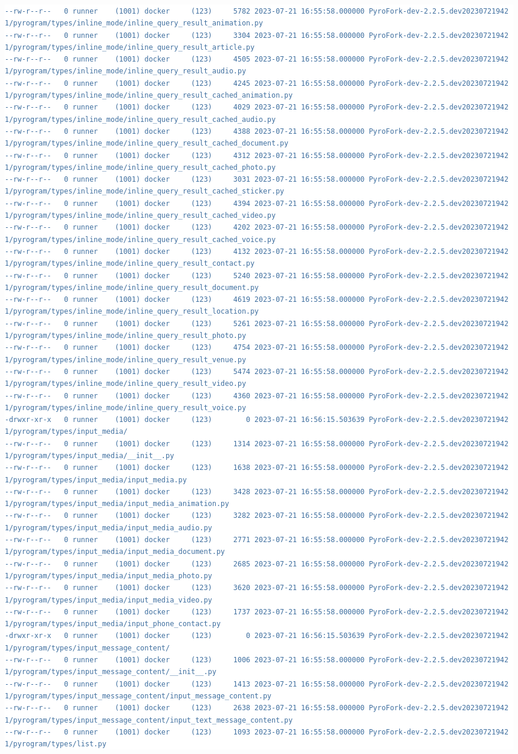 ```diff
--rw-r--r--   0 runner    (1001) docker     (123)     5782 2023-07-21 16:55:58.000000 PyroFork-dev-2.2.5.dev202307219421/pyrogram/types/inline_mode/inline_query_result_animation.py
--rw-r--r--   0 runner    (1001) docker     (123)     3304 2023-07-21 16:55:58.000000 PyroFork-dev-2.2.5.dev202307219421/pyrogram/types/inline_mode/inline_query_result_article.py
--rw-r--r--   0 runner    (1001) docker     (123)     4505 2023-07-21 16:55:58.000000 PyroFork-dev-2.2.5.dev202307219421/pyrogram/types/inline_mode/inline_query_result_audio.py
--rw-r--r--   0 runner    (1001) docker     (123)     4245 2023-07-21 16:55:58.000000 PyroFork-dev-2.2.5.dev202307219421/pyrogram/types/inline_mode/inline_query_result_cached_animation.py
--rw-r--r--   0 runner    (1001) docker     (123)     4029 2023-07-21 16:55:58.000000 PyroFork-dev-2.2.5.dev202307219421/pyrogram/types/inline_mode/inline_query_result_cached_audio.py
--rw-r--r--   0 runner    (1001) docker     (123)     4388 2023-07-21 16:55:58.000000 PyroFork-dev-2.2.5.dev202307219421/pyrogram/types/inline_mode/inline_query_result_cached_document.py
--rw-r--r--   0 runner    (1001) docker     (123)     4312 2023-07-21 16:55:58.000000 PyroFork-dev-2.2.5.dev202307219421/pyrogram/types/inline_mode/inline_query_result_cached_photo.py
--rw-r--r--   0 runner    (1001) docker     (123)     3031 2023-07-21 16:55:58.000000 PyroFork-dev-2.2.5.dev202307219421/pyrogram/types/inline_mode/inline_query_result_cached_sticker.py
--rw-r--r--   0 runner    (1001) docker     (123)     4394 2023-07-21 16:55:58.000000 PyroFork-dev-2.2.5.dev202307219421/pyrogram/types/inline_mode/inline_query_result_cached_video.py
--rw-r--r--   0 runner    (1001) docker     (123)     4202 2023-07-21 16:55:58.000000 PyroFork-dev-2.2.5.dev202307219421/pyrogram/types/inline_mode/inline_query_result_cached_voice.py
--rw-r--r--   0 runner    (1001) docker     (123)     4132 2023-07-21 16:55:58.000000 PyroFork-dev-2.2.5.dev202307219421/pyrogram/types/inline_mode/inline_query_result_contact.py
--rw-r--r--   0 runner    (1001) docker     (123)     5240 2023-07-21 16:55:58.000000 PyroFork-dev-2.2.5.dev202307219421/pyrogram/types/inline_mode/inline_query_result_document.py
--rw-r--r--   0 runner    (1001) docker     (123)     4619 2023-07-21 16:55:58.000000 PyroFork-dev-2.2.5.dev202307219421/pyrogram/types/inline_mode/inline_query_result_location.py
--rw-r--r--   0 runner    (1001) docker     (123)     5261 2023-07-21 16:55:58.000000 PyroFork-dev-2.2.5.dev202307219421/pyrogram/types/inline_mode/inline_query_result_photo.py
--rw-r--r--   0 runner    (1001) docker     (123)     4754 2023-07-21 16:55:58.000000 PyroFork-dev-2.2.5.dev202307219421/pyrogram/types/inline_mode/inline_query_result_venue.py
--rw-r--r--   0 runner    (1001) docker     (123)     5474 2023-07-21 16:55:58.000000 PyroFork-dev-2.2.5.dev202307219421/pyrogram/types/inline_mode/inline_query_result_video.py
--rw-r--r--   0 runner    (1001) docker     (123)     4360 2023-07-21 16:55:58.000000 PyroFork-dev-2.2.5.dev202307219421/pyrogram/types/inline_mode/inline_query_result_voice.py
-drwxr-xr-x   0 runner    (1001) docker     (123)        0 2023-07-21 16:56:15.503639 PyroFork-dev-2.2.5.dev202307219421/pyrogram/types/input_media/
--rw-r--r--   0 runner    (1001) docker     (123)     1314 2023-07-21 16:55:58.000000 PyroFork-dev-2.2.5.dev202307219421/pyrogram/types/input_media/__init__.py
--rw-r--r--   0 runner    (1001) docker     (123)     1638 2023-07-21 16:55:58.000000 PyroFork-dev-2.2.5.dev202307219421/pyrogram/types/input_media/input_media.py
--rw-r--r--   0 runner    (1001) docker     (123)     3428 2023-07-21 16:55:58.000000 PyroFork-dev-2.2.5.dev202307219421/pyrogram/types/input_media/input_media_animation.py
--rw-r--r--   0 runner    (1001) docker     (123)     3282 2023-07-21 16:55:58.000000 PyroFork-dev-2.2.5.dev202307219421/pyrogram/types/input_media/input_media_audio.py
--rw-r--r--   0 runner    (1001) docker     (123)     2771 2023-07-21 16:55:58.000000 PyroFork-dev-2.2.5.dev202307219421/pyrogram/types/input_media/input_media_document.py
--rw-r--r--   0 runner    (1001) docker     (123)     2685 2023-07-21 16:55:58.000000 PyroFork-dev-2.2.5.dev202307219421/pyrogram/types/input_media/input_media_photo.py
--rw-r--r--   0 runner    (1001) docker     (123)     3620 2023-07-21 16:55:58.000000 PyroFork-dev-2.2.5.dev202307219421/pyrogram/types/input_media/input_media_video.py
--rw-r--r--   0 runner    (1001) docker     (123)     1737 2023-07-21 16:55:58.000000 PyroFork-dev-2.2.5.dev202307219421/pyrogram/types/input_media/input_phone_contact.py
-drwxr-xr-x   0 runner    (1001) docker     (123)        0 2023-07-21 16:56:15.503639 PyroFork-dev-2.2.5.dev202307219421/pyrogram/types/input_message_content/
--rw-r--r--   0 runner    (1001) docker     (123)     1006 2023-07-21 16:55:58.000000 PyroFork-dev-2.2.5.dev202307219421/pyrogram/types/input_message_content/__init__.py
--rw-r--r--   0 runner    (1001) docker     (123)     1413 2023-07-21 16:55:58.000000 PyroFork-dev-2.2.5.dev202307219421/pyrogram/types/input_message_content/input_message_content.py
--rw-r--r--   0 runner    (1001) docker     (123)     2638 2023-07-21 16:55:58.000000 PyroFork-dev-2.2.5.dev202307219421/pyrogram/types/input_message_content/input_text_message_content.py
--rw-r--r--   0 runner    (1001) docker     (123)     1093 2023-07-21 16:55:58.000000 PyroFork-dev-2.2.5.dev202307219421/pyrogram/types/list.py
```